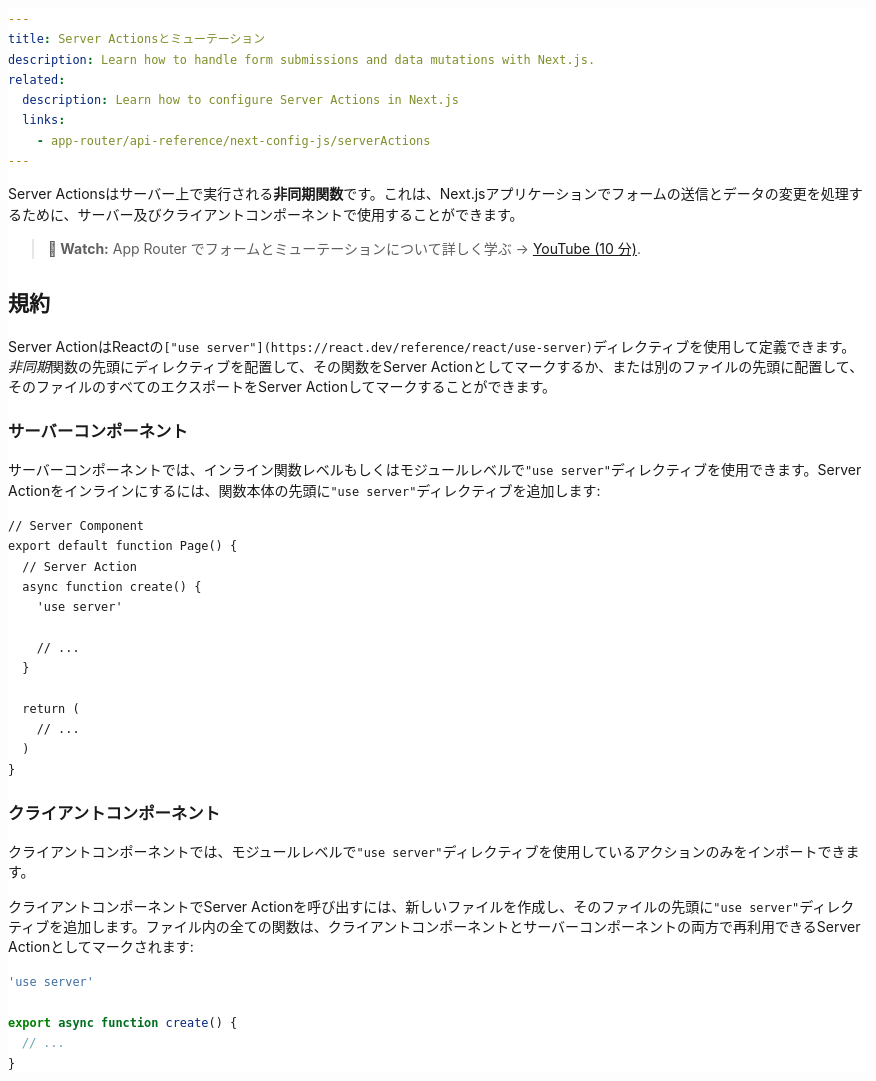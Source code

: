 ```yaml
---
title: Server Actionsとミューテーション
description: Learn how to handle form submissions and data mutations with Next.js.
related:
  description: Learn how to configure Server Actions in Next.js
  links:
    - app-router/api-reference/next-config-js/serverActions
---
```


Server Actionsはサーバー上で実行される**非同期関数**です。これは、Next.jsアプリケーションでフォームの送信とデータの変更を処理するために、サーバー及びクライアントコンポーネントで使用することができます。

> **🎥 Watch:** App Router でフォームとミューテーションについて詳しく学ぶ → [YouTube (10 分)](https://youtu.be/dDpZfOQBMaU?si=cJZHlUu_jFhCzHUg).

## 規約

Server ActionはReactの`["use server"](https://react.dev/reference/react/use-server)`ディレクティブを使用して定義できます。*非同期*関数の先頭にディレクティブを配置して、その関数をServer Actionとしてマークするか、または別のファイルの先頭に配置して、そのファイルのすべてのエクスポートをServer Actionしてマークすることができます。

### サーバーコンポーネント

サーバーコンポーネントでは、インライン関数レベルもしくはモジュールレベルで`"use server"`ディレクティブを使用できます。Server Actionをインラインにするには、関数本体の先頭に`"use server"`ディレクティブを追加します:

```tsx title="app/page.tsx"
// Server Component
export default function Page() {
  // Server Action
  async function create() {
    'use server'

    // ...
  }

  return (
    // ...
  )
}
```

### クライアントコンポーネント

クライアントコンポーネントでは、モジュールレベルで`"use server"`ディレクティブを使用しているアクションのみをインポートできます。

クライアントコンポーネントでServer Actionを呼び出すには、新しいファイルを作成し、そのファイルの先頭に`"use server"`ディレクティブを追加します。ファイル内の全ての関数は、クライアントコンポーネントとサーバーコンポーネントの両方で再利用できるServer Actionとしてマークされます:

```ts title="app/actions.ts"
'use server'

export async function create() {
  // ...
}
```
